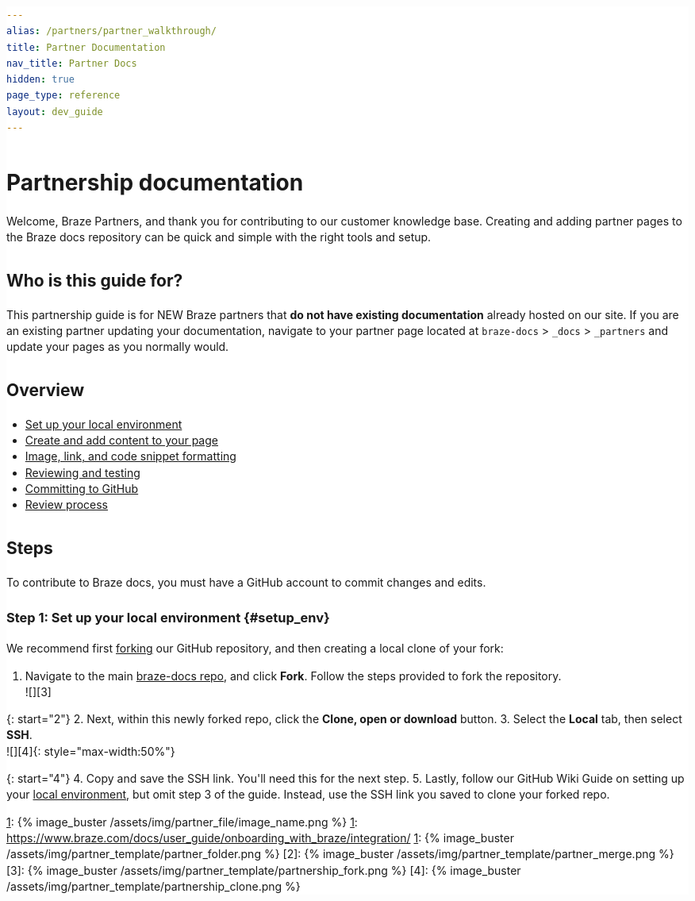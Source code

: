 ```yaml
---
alias: /partners/partner_walkthrough/
title: Partner Documentation
nav_title: Partner Docs
hidden: true
page_type: reference
layout: dev_guide
---
```


# Partnership documentation

Welcome, Braze Partners, and thank you for contributing to our customer knowledge base. Creating and adding partner pages to the Braze docs repository can be quick and simple with the right tools and setup.

## Who is this guide for?

This partnership guide is for NEW Braze partners that **do not have existing documentation** already hosted on our site. If you are an existing partner updating your documentation, navigate to your partner page located at `braze-docs` > `_docs` > `_partners` and update your pages as you normally would.

## Overview

- [Set up your local environment](#setup_env)
- [Create and add content to your page](#create_page)
- [Image, link, and code snippet formatting](#image_links)
- [Reviewing and testing](#testing)
- [Committing to GitHub](#committing)
- [Review process](#review)

## Steps

To contribute to Braze docs, you must have a GitHub account to commit changes and edits.

### Step 1: Set up your local environment {#setup_env}

We recommend first [forking](https://help.github.com/en/github/getting-started-with-github/fork-a-repo) our GitHub repository, and then creating a local clone of your fork:

1. Navigate to the main [braze-docs repo](https://github.com/Appboy/braze-docs), and click **Fork**. Follow the steps provided to fork the repository.<br>![][3]

{: start="2"}
2. Next, within this newly forked repo, click the **Clone, open or download** button.
3. Select the **Local** tab, then select **SSH**.<br>![][4]{: style="max-width:50%"}

{: start="4"}
4. Copy and save the SSH link. You'll need this for the next step.
5. Lastly, follow our GitHub Wiki Guide on setting up your [local environment](https://github.com/Appboy/braze-docs/wiki/Set-Up-Your-Local-Environment#configuring-the-github-braze-docs-repo), but omit step 3 of the guide. Instead, use the SSH link you saved to clone your forked repo.


[1]: https://www.braze.com/docs/developer_guide/rest_api/basics/#endpoints
[1]: {% image_buster /assets/img/partner_file/image_name.png %}
[1]: https://www.braze.com/docs/user_guide/onboarding_with_braze/integration/
[1]: {% image_buster /assets/img/partner_template/partner_folder.png %}
[2]: {% image_buster /assets/img/partner_template/partner_merge.png %}
[3]: {% image_buster /assets/img/partner_template/partnership_fork.png %}
[4]: {% image_buster /assets/img/partner_template/partnership_clone.png %}